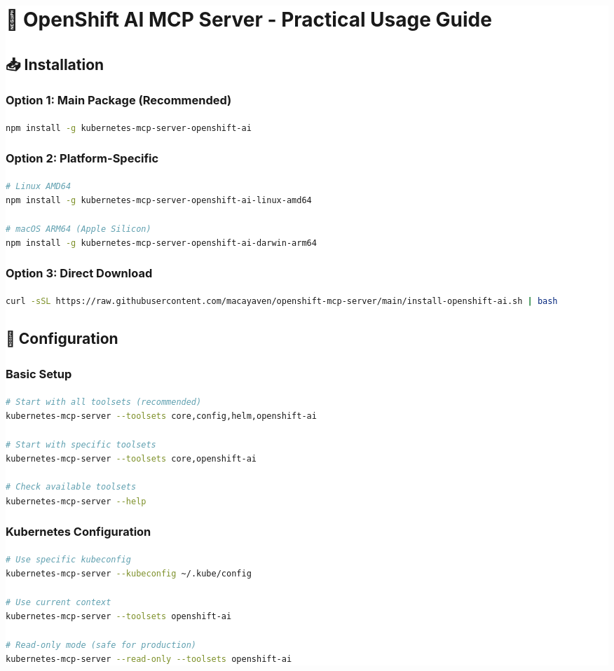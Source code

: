 # 🚀 OpenShift AI MCP Server - Practical Usage Guide

## 📥 Installation

### **Option 1: Main Package (Recommended)**
```bash
npm install -g kubernetes-mcp-server-openshift-ai
```

### **Option 2: Platform-Specific**
```bash
# Linux AMD64
npm install -g kubernetes-mcp-server-openshift-ai-linux-amd64

# macOS ARM64 (Apple Silicon)  
npm install -g kubernetes-mcp-server-openshift-ai-darwin-arm64
```

### **Option 3: Direct Download**
```bash
curl -sSL https://raw.githubusercontent.com/macayaven/openshift-mcp-server/main/install-openshift-ai.sh | bash
```

## 🔧 Configuration

### **Basic Setup**
```bash
# Start with all toolsets (recommended)
kubernetes-mcp-server --toolsets core,config,helm,openshift-ai

# Start with specific toolsets
kubernetes-mcp-server --toolsets core,openshift-ai

# Check available toolsets
kubernetes-mcp-server --help
```

### **Kubernetes Configuration**
```bash
# Use specific kubeconfig
kubernetes-mcp-server --kubeconfig ~/.kube/config

# Use current context
kubernetes-mcp-server --toolsets openshift-ai

# Read-only mode (safe for production)
kubernetes-mcp-server --read-only --toolsets openshift-ai
```
